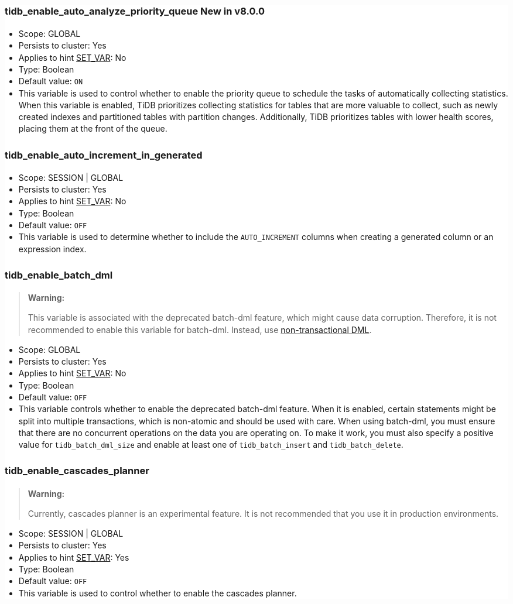 ### tidb_enable_auto_analyze_priority_queue <span class="version-mark">New in v8.0.0</span>

- Scope: GLOBAL
- Persists to cluster: Yes
- Applies to hint [SET_VAR](/optimizer-hints.md#set_varvar_namevar_value): No
- Type: Boolean
- Default value: `ON`
- This variable is used to control whether to enable the priority queue to schedule the tasks of automatically collecting statistics. When this variable is enabled, TiDB prioritizes collecting statistics for tables that are more valuable to collect, such as newly created indexes and partitioned tables with partition changes. Additionally, TiDB prioritizes tables with lower health scores, placing them at the front of the queue.

### tidb_enable_auto_increment_in_generated

- Scope: SESSION | GLOBAL
- Persists to cluster: Yes
- Applies to hint [SET_VAR](/optimizer-hints.md#set_varvar_namevar_value): No
- Type: Boolean
- Default value: `OFF`
- This variable is used to determine whether to include the `AUTO_INCREMENT` columns when creating a generated column or an expression index.

### tidb_enable_batch_dml

> **Warning:**
>
> This variable is associated with the deprecated batch-dml feature, which might cause data corruption. Therefore, it is not recommended to enable this variable for batch-dml. Instead, use [non-transactional DML](/non-transactional-dml.md).

- Scope: GLOBAL
- Persists to cluster: Yes
- Applies to hint [SET_VAR](/optimizer-hints.md#set_varvar_namevar_value): No
- Type: Boolean
- Default value: `OFF`
- This variable controls whether to enable the deprecated batch-dml feature. When it is enabled, certain statements might be split into multiple transactions, which is non-atomic and should be used with care. When using batch-dml, you must ensure that there are no concurrent operations on the data you are operating on. To make it work, you must also specify a positive value for `tidb_batch_dml_size` and enable at least one of `tidb_batch_insert` and `tidb_batch_delete`.

### tidb_enable_cascades_planner

> **Warning:**
>
> Currently, cascades planner is an experimental feature. It is not recommended that you use it in production environments.

- Scope: SESSION | GLOBAL
- Persists to cluster: Yes
- Applies to hint [SET_VAR](/optimizer-hints.md#set_varvar_namevar_value): Yes
- Type: Boolean
- Default value: `OFF`
- This variable is used to control whether to enable the cascades planner.

